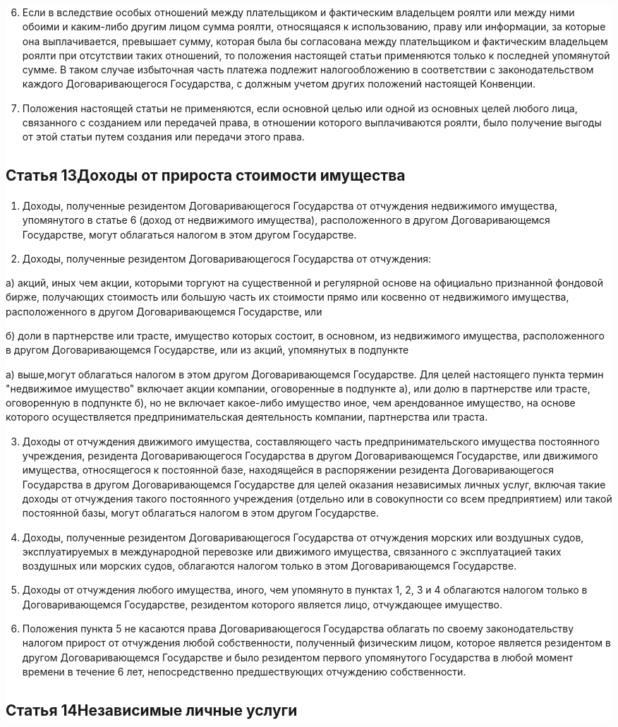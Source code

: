 6. Если в вследствие особых отношений между плательщиком и фактическим владельцем роялти или между ними обоими и каким-либо другим лицом сумма роялти, относящаяся к использованию, праву или информации, за которые она выплачивается, превышает сумму, которая была бы согласована между плательщиком и фактическим владельцем роялти при отсутствии таких отношений, то положения настоящей статьи применяются только к последней упомянутой сумме. В таком случае избыточная часть платежа подлежит налогообложению в соответствии с законодательством каждого Договаривающегося Государства, с должным учетом других положений настоящей Конвенции.

7. Положения настоящей статьи не применяются, если основной целью или одной из основных целей любого лица, связанного с созданием или передачей права, в отношении которого выплачиваются роялти, было получение выгоды от этой статьи путем создания или передачи этого права.

## Статья 13Доходы от прироста стоимости имущества

1. Доходы, полученные резидентом Договаривающегося Государства от отчуждения недвижимого имущества, упомянутого в статье 6 (доход от недвижимого имущества), расположенного в другом Договаривающемся Государстве, могут облагаться налогом в этом другом Государстве.

2. Доходы, полученные резидентом Договаривающегося Государства от отчуждения:

а) акций, иных чем акции, которыми торгуют на существенной и регулярной основе на официально признанной фондовой бирже, получающих стоимость или большую часть их стоимости прямо или косвенно от недвижимого имущества, расположенного в другом Договаривающемся Государстве, или

б) доли в партнерстве или трасте, имущество которых состоит, в основном, из недвижимого имущества, расположенного в другом Договаривающемся Государстве, или из акций, упомянутых в подпункте

а) выше,могут облагаться налогом в этом другом Договаривающемся Государстве. Для целей настоящего пункта термин "недвижимое имущество" включает акции компании, оговоренные в подпункте а), или долю в партнерстве или трасте, оговоренную в подпункте б), но не включает какое-либо имущество иное, чем арендованное имущество, на основе которого осуществляется предпринимательская деятельность компании, партнерства или траста.

3. Доходы от отчуждения движимого имущества, составляющего часть предпринимательского имущества постоянного учреждения, резидента Договаривающегося Государства в другом Договаривающемся Государстве, или движимого имущества, относящегося к постоянной базе, находящейся в распоряжении резидента Договаривающегося Государства в другом Договаривающемся Государстве для целей оказания независимых личных услуг, включая такие доходы от отчуждения такого постоянного учреждения (отдельно или в совокупности со всем предприятием) или такой постоянной базы, могут облагаться налогом в этом другом Государстве.

4. Доходы, полученные резидентом Договаривающегося Государства от отчуждения морских или воздушных судов, эксплуатируемых в международной перевозке или движимого имущества, связанного с эксплуатацией таких воздушных или морских судов, облагаются налогом только в этом Договаривающемся Государстве.

5. Доходы от отчуждения любого имущества, иного, чем упомянуто в пунктах 1, 2, 3 и 4 облагаются налогом только в Договаривающемся Государстве, резидентом которого является лицо, отчуждающее имущество.

6. Положения пункта 5 не касаются права Договаривающегося Государства облагать по своему законодательству налогом прирост от отчуждения любой собственности, полученный физическим лицом, которое является резидентом в другом Договаривающемся Государстве и было резидентом первого упомянутого Государства в любой момент времени в течение 6 лет, непосредственно предшествующих отчуждению собственности.

## Статья 14Независимые личные услуги
